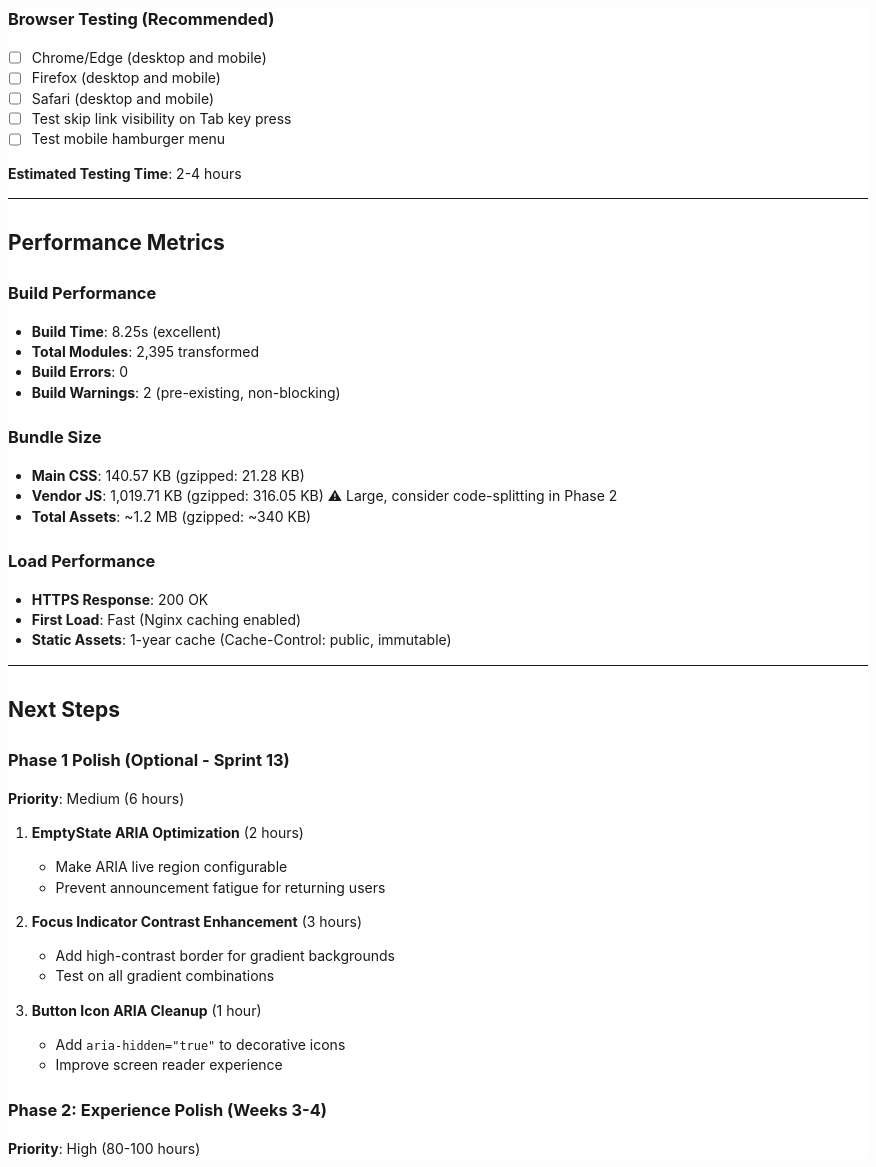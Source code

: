 ### Browser Testing (Recommended)
- [ ] Chrome/Edge (desktop and mobile)
- [ ] Firefox (desktop and mobile)
- [ ] Safari (desktop and mobile)
- [ ] Test skip link visibility on Tab key press
- [ ] Test mobile hamburger menu

**Estimated Testing Time**: 2-4 hours

---

## Performance Metrics

### Build Performance
- **Build Time**: 8.25s (excellent)
- **Total Modules**: 2,395 transformed
- **Build Errors**: 0
- **Build Warnings**: 2 (pre-existing, non-blocking)

### Bundle Size
- **Main CSS**: 140.57 KB (gzipped: 21.28 KB)
- **Vendor JS**: 1,019.71 KB (gzipped: 316.05 KB) ⚠️ Large, consider code-splitting in Phase 2
- **Total Assets**: ~1.2 MB (gzipped: ~340 KB)

### Load Performance
- **HTTPS Response**: 200 OK
- **First Load**: Fast (Nginx caching enabled)
- **Static Assets**: 1-year cache (Cache-Control: public, immutable)

---

## Next Steps

### Phase 1 Polish (Optional - Sprint 13)
**Priority**: Medium (6 hours)

1. **EmptyState ARIA Optimization** (2 hours)
   - Make ARIA live region configurable
   - Prevent announcement fatigue for returning users

2. **Focus Indicator Contrast Enhancement** (3 hours)
   - Add high-contrast border for gradient backgrounds
   - Test on all gradient combinations

3. **Button Icon ARIA Cleanup** (1 hour)
   - Add `aria-hidden="true"` to decorative icons
   - Improve screen reader experience

### Phase 2: Experience Polish (Weeks 3-4)
**Priority**: High (80-100 hours)
